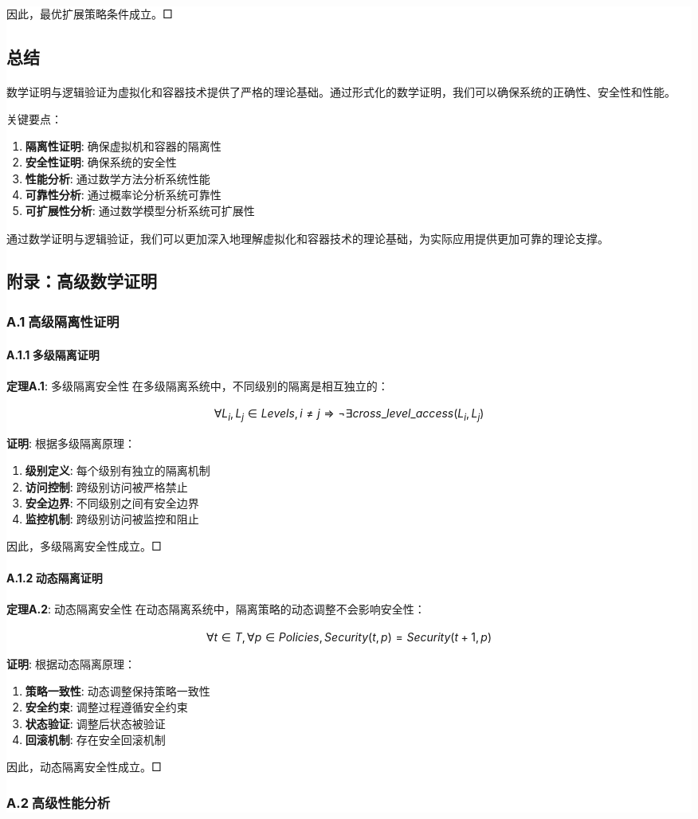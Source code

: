 因此，最优扩展策略条件成立。□

## 总结

数学证明与逻辑验证为虚拟化和容器技术提供了严格的理论基础。通过形式化的数学证明，我们可以确保系统的正确性、安全性和性能。

关键要点：

1. **隔离性证明**: 确保虚拟机和容器的隔离性
2. **安全性证明**: 确保系统的安全性
3. **性能分析**: 通过数学方法分析系统性能
4. **可靠性分析**: 通过概率论分析系统可靠性
5. **可扩展性分析**: 通过数学模型分析系统可扩展性

通过数学证明与逻辑验证，我们可以更加深入地理解虚拟化和容器技术的理论基础，为实际应用提供更加可靠的理论支撑。

## 附录：高级数学证明

### A.1 高级隔离性证明

#### A.1.1 多级隔离证明

**定理A.1**: 多级隔离安全性
在多级隔离系统中，不同级别的隔离是相互独立的：

$$\forall L_i, L_j \in Levels, i \neq j \Rightarrow \neg \exists cross\_level\_access(L_i, L_j)$$

**证明**:
根据多级隔离原理：

1. **级别定义**: 每个级别有独立的隔离机制
2. **访问控制**: 跨级别访问被严格禁止
3. **安全边界**: 不同级别之间有安全边界
4. **监控机制**: 跨级别访问被监控和阻止

因此，多级隔离安全性成立。□

#### A.1.2 动态隔离证明

**定理A.2**: 动态隔离安全性
在动态隔离系统中，隔离策略的动态调整不会影响安全性：

$$\forall t \in T, \forall p \in Policies, Security(t, p) = Security(t+1, p)$$

**证明**:
根据动态隔离原理：

1. **策略一致性**: 动态调整保持策略一致性
2. **安全约束**: 调整过程遵循安全约束
3. **状态验证**: 调整后状态被验证
4. **回滚机制**: 存在安全回滚机制

因此，动态隔离安全性成立。□

### A.2 高级性能分析
